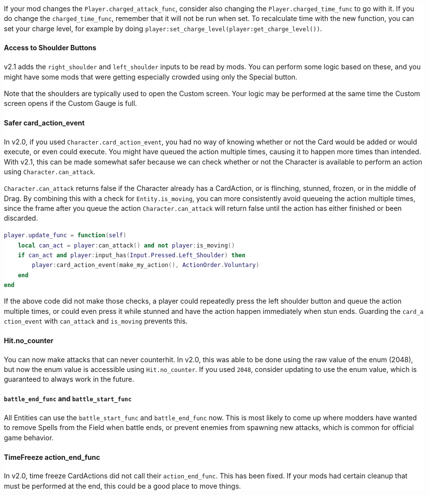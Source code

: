 If your mod changes the `Player.charged_attack_func`, consider also changing the `Player.charged_time_func` 
to go with it. If you do change the `charged_time_func`, remember that it will not be run when set. 
To recalculate time with the new function, you can set your charge level, for example by doing 
`player:set_charge_level(player:get_charge_level())`.

#### Access to Shoulder Buttons
v2.1 adds the `right_shoulder` and `left_shoulder` inputs to be read by mods. You 
can perform some logic based on these, and you might have some mods that were getting 
especially crowded using only the Special button. 

Note that the shoulders are typically used to open the Custom screen. Your logic may 
be performed at the same time the Custom screen opens if the Custom Gauge is full.

#### Safer card_action_event
In v2.0, if you used `Character.card_action_event`, you had no way of knowing whether 
or not the Card would be added or would execute, or even could execute. You might 
have queued the action multiple times, causing it to happen more times than intended. 
With v2.1, this can be made somewhat safer because we can check whether or not the 
Character is available to perform an action using `Character.can_attack`.

`Character.can_attack` returns false if the Character already has a CardAction, or 
is flinching, stunned, frozen, or in the middle of Drag. By combining this with a 
check for `Entity.is_moving`, you can more consistently avoid queueing the action 
multiple times, since the frame after you queue the action `Character.can_attack` will 
return false until the action has either finished or been discarded.

```lua
player.update_func = function(self)
    local can_act = player:can_attack() and not player:is_moving()
    if can_act and player:input_has(Input.Pressed.Left_Shoulder) then 
        player:card_action_event(make_my_action(), ActionOrder.Voluntary)
    end 
end
```
If the above code did not make those checks, a player could repeatedly press the left shoulder
button and queue the action multiple times, or could even press it while stunned and have the 
action happen immediately when stun ends. Guarding the `card_action_event` with `can_attack` 
and `is_moving` prevents this.

#### Hit.no_counter
You can now make attacks that can never counterhit. In v2.0, this was able to be done using 
the raw value of the enum (2048), but now the enum value is accessible using `Hit.no_counter`. 
If you used `2048`, consider updating to use the enum value, which is guaranteed to always 
work in the future.

#### `battle_end_func` and `battle_start_func`
All Entities can use the `battle_start_func` and `battle_end_func` now. This is most likely 
to come up where modders have wanted to remove Spells from the Field when battle ends, or 
prevent enemies from spawning new attacks, which is common for official game behavior. 

#### TimeFreeze action_end_func
In v2.0, time freeze CardActions did not call their `action_end_func`. This has been fixed. 
If your mods had certain cleanup that must be performed at the end, this could be a good 
place to move things.
